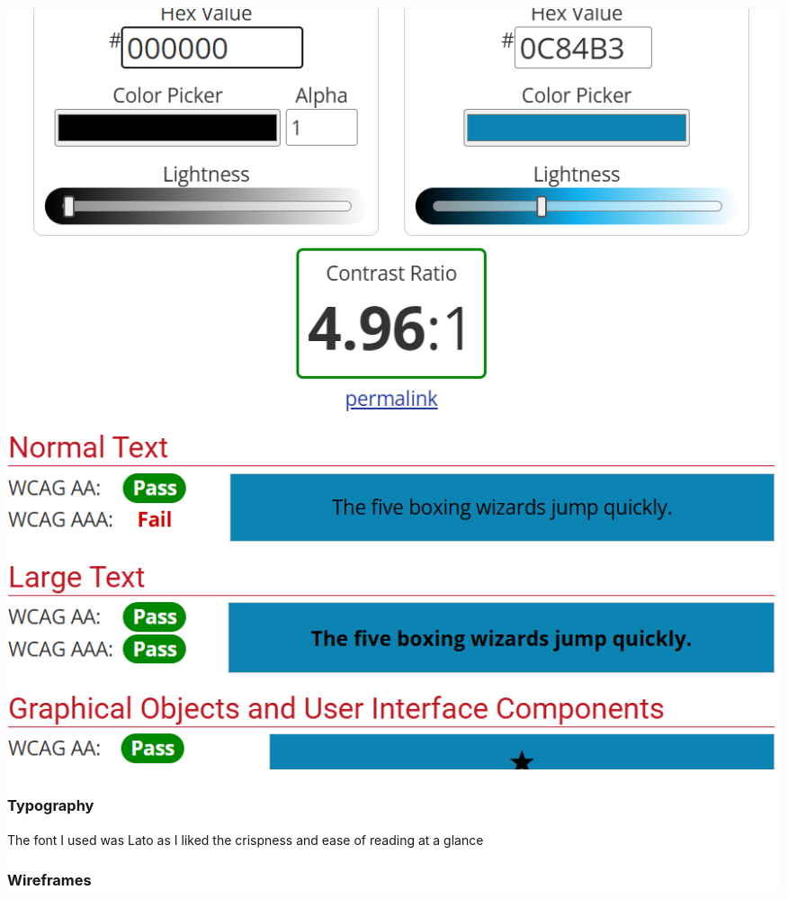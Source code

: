 ![Colour Palette](/Documentation/Colours.png)


### Typography

The font I used was Lato as I liked the crispness and ease of reading at a glance


### Wireframes
